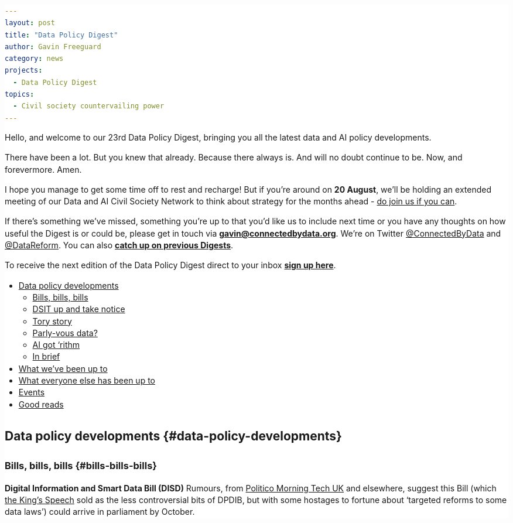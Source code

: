 ```yaml
---
layout: post
title: "Data Policy Digest"
author: Gavin Freeguard
category: news
projects:
  - Data Policy Digest
topics:
  - Civil society countervailing power
---
```

Hello, and welcome to our 23rd Data Policy Digest, bringing you all the latest data and AI policy developments. 

There have been a lot. But you knew that already. Because there always is. And will no doubt continue to be. Now, and forevermore. Amen. 



I hope you manage to get some time off to rest and recharge! But if you’re around on **20 August**, we’ll be holding an extended meeting of our Data and AI Civil Society Network to think about strategy for the months ahead - [do join us if you can](https://data-and-ai-cso-network.org/).

If there’s something we’ve missed, something you’re up to that you’d like us to include next time or you have any thoughts on how useful the Digest is or could be, please get in touch via **[gavin@connectedbydata.org](mailto:gavin@connectedbydata.org)**. We’re on Twitter [@ConnectedByData](https://twitter.com/connectedbydata) and [@DataReform](https://twitter.com/DataReform). You can also **[catch up on previous Digests](https://connectedbydata.org/projects/2023-data-policy-digest)**. 

To receive the next edition of the Data Policy Digest direct to your inbox **[sign up here](https://connectedbydata.us21.list-manage.com/subscribe?u=7c03d6a429375c9cc2eef194f&id=3c200de804)**.

* [Data policy developments](#data-policy-developments)
  * [Bills, bills, bills](#bills-bills-bills)
  * [DSIT up and take notice](#dsit-up-and-take-notice)
  * [Tory story](#tory-story)
  * [Parly-vous data?](#parly-vous-data)
  * [AI got ‘rithm](#ai-got-‘rithm)
  * [In brief](#in-brief)
* [What we’ve been up to](#what-we’ve-been-up-to)
* [What everyone else has been up to](#what-everyone-else-has-been-up-to)
* [Events](#events)
* [Good reads](#good-reads)


## **Data policy developments** {#data-policy-developments}


### **Bills, bills, bills** {#bills-bills-bills}

**Digital Information and Smart Data Bill (DISD)** Rumours, from [Politico Morning Tech UK](https://www.politico.eu/newsletter/morning-tech-uk/) and elsewhere, suggest this Bill (which [the King’s Speech](https://connectedbydata.org/news/2024/07/19/data-policy-digest#bills-bills-bills) sold as the less controversial bits of DPDIB, but with some hostages to fortune about ‘targeted reforms to some data laws’) could arrive in parliament by October.
